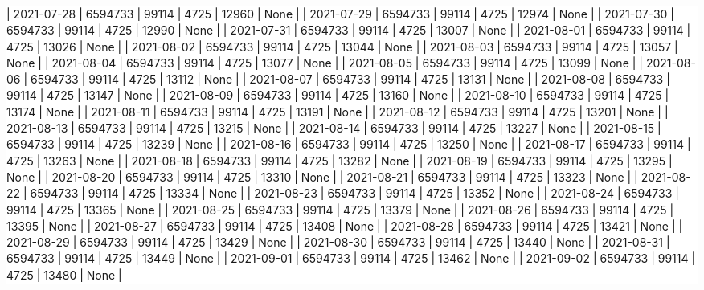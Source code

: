 | 2021-07-28 | 6594733 | 99114 | 4725 | 12960 | None |
| 2021-07-29 | 6594733 | 99114 | 4725 | 12974 | None |
| 2021-07-30 | 6594733 | 99114 | 4725 | 12990 | None |
| 2021-07-31 | 6594733 | 99114 | 4725 | 13007 | None |
| 2021-08-01 | 6594733 | 99114 | 4725 | 13026 | None |
| 2021-08-02 | 6594733 | 99114 | 4725 | 13044 | None |
| 2021-08-03 | 6594733 | 99114 | 4725 | 13057 | None |
| 2021-08-04 | 6594733 | 99114 | 4725 | 13077 | None |
| 2021-08-05 | 6594733 | 99114 | 4725 | 13099 | None |
| 2021-08-06 | 6594733 | 99114 | 4725 | 13112 | None |
| 2021-08-07 | 6594733 | 99114 | 4725 | 13131 | None |
| 2021-08-08 | 6594733 | 99114 | 4725 | 13147 | None |
| 2021-08-09 | 6594733 | 99114 | 4725 | 13160 | None |
| 2021-08-10 | 6594733 | 99114 | 4725 | 13174 | None |
| 2021-08-11 | 6594733 | 99114 | 4725 | 13191 | None |
| 2021-08-12 | 6594733 | 99114 | 4725 | 13201 | None |
| 2021-08-13 | 6594733 | 99114 | 4725 | 13215 | None |
| 2021-08-14 | 6594733 | 99114 | 4725 | 13227 | None |
| 2021-08-15 | 6594733 | 99114 | 4725 | 13239 | None |
| 2021-08-16 | 6594733 | 99114 | 4725 | 13250 | None |
| 2021-08-17 | 6594733 | 99114 | 4725 | 13263 | None |
| 2021-08-18 | 6594733 | 99114 | 4725 | 13282 | None |
| 2021-08-19 | 6594733 | 99114 | 4725 | 13295 | None |
| 2021-08-20 | 6594733 | 99114 | 4725 | 13310 | None |
| 2021-08-21 | 6594733 | 99114 | 4725 | 13323 | None |
| 2021-08-22 | 6594733 | 99114 | 4725 | 13334 | None |
| 2021-08-23 | 6594733 | 99114 | 4725 | 13352 | None |
| 2021-08-24 | 6594733 | 99114 | 4725 | 13365 | None |
| 2021-08-25 | 6594733 | 99114 | 4725 | 13379 | None |
| 2021-08-26 | 6594733 | 99114 | 4725 | 13395 | None |
| 2021-08-27 | 6594733 | 99114 | 4725 | 13408 | None |
| 2021-08-28 | 6594733 | 99114 | 4725 | 13421 | None |
| 2021-08-29 | 6594733 | 99114 | 4725 | 13429 | None |
| 2021-08-30 | 6594733 | 99114 | 4725 | 13440 | None |
| 2021-08-31 | 6594733 | 99114 | 4725 | 13449 | None |
| 2021-09-01 | 6594733 | 99114 | 4725 | 13462 | None |
| 2021-09-02 | 6594733 | 99114 | 4725 | 13480 | None |